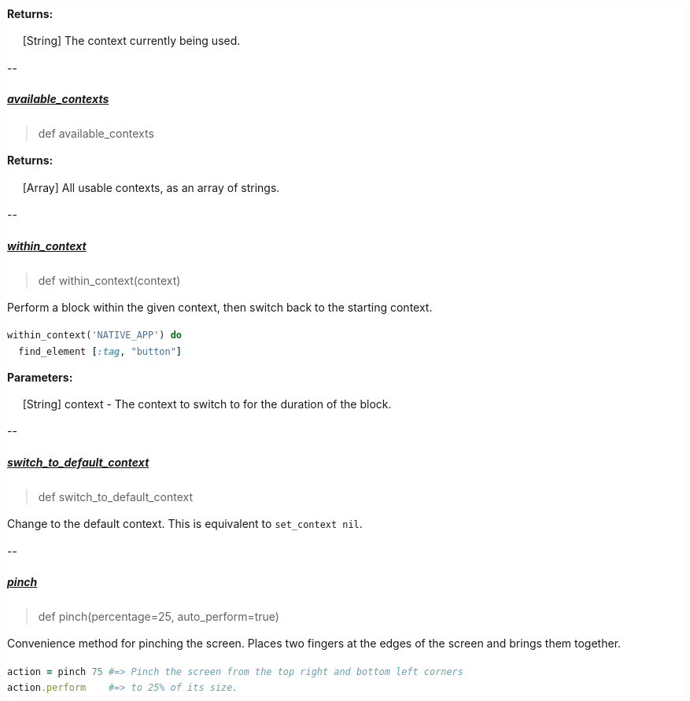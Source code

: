 

__Returns:__

&nbsp;&nbsp;&nbsp;&nbsp;&nbsp;[String] The context currently being used.

--

##### [available_contexts](https://github.com/appium/ruby_lib/blob/8cc004ad04ec087a8a11c06ca0749a5e2c6586a7/lib/appium_lib/device/device.rb#L315) 

> def available_contexts



__Returns:__

&nbsp;&nbsp;&nbsp;&nbsp;&nbsp;[Array<String>] All usable contexts, as an array of strings.

--

##### [within_context](https://github.com/appium/ruby_lib/blob/8cc004ad04ec087a8a11c06ca0749a5e2c6586a7/lib/appium_lib/device/device.rb#L325) 

> def within_context(context)

Perform a block within the given context, then switch back to the starting context.
```ruby
within_context('NATIVE_APP') do
  find_element [:tag, "button"]
```

__Parameters:__

&nbsp;&nbsp;&nbsp;&nbsp;&nbsp;[String] context - The context to switch to for the duration of the block.

--

##### [switch_to_default_context](https://github.com/appium/ruby_lib/blob/8cc004ad04ec087a8a11c06ca0749a5e2c6586a7/lib/appium_lib/device/device.rb#L333) 

> def switch_to_default_context

Change to the default context.  This is equivalent to `set_context nil`.

--

##### [pinch](https://github.com/appium/ruby_lib/blob/8cc004ad04ec087a8a11c06ca0749a5e2c6586a7/lib/appium_lib/device/multi_touch.rb#L30) 

> def pinch(percentage=25, auto_perform=true)

Convenience method for pinching the screen.
Places two fingers at the edges of the screen and brings them together.
```ruby
action = pinch 75 #=> Pinch the screen from the top right and bottom left corners
action.perform    #=> to 25% of its size.
```
